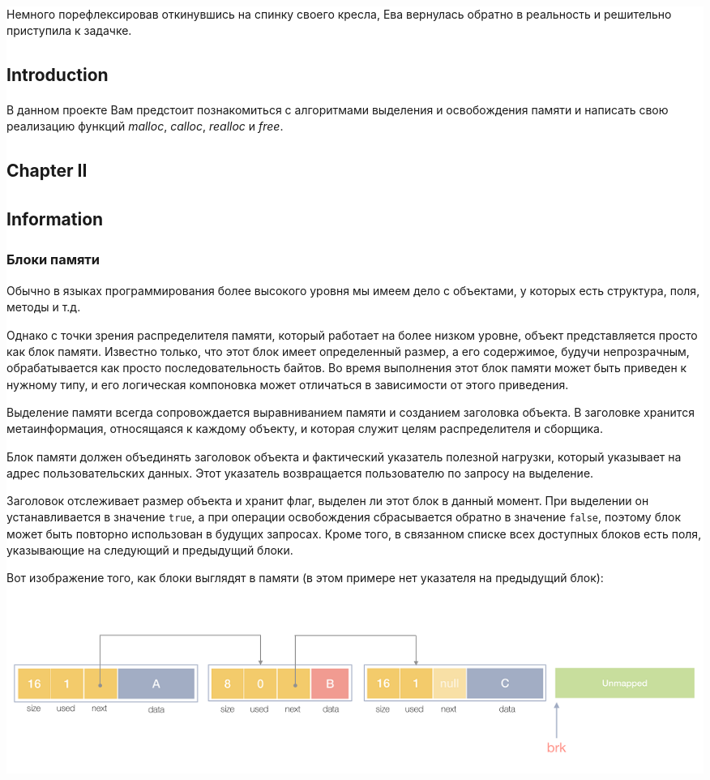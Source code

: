 Немного порефлексировав откинувшись на спинку своего кресла, Ева вернулась обратно в реальность и решительно приступила к задачке.

## Introduction

В данном проекте Вам предстоит познакомиться с алгоритмами выделения и освобождения памяти и написать свою реализацию функций *malloc*, *calloc*, *realloc* и *free*. 


## Chapter II

## Information

### Блоки памяти

Обычно в языках программирования более высокого уровня мы имеем дело с объектами, у которых есть структура, поля, методы и т.д.

Однако с точки зрения распределителя памяти, который работает на более низком уровне, объект представляется просто как блок памяти.
Известно только, что этот блок имеет определенный размер, а его содержимое, будучи непрозрачным, обрабатывается как просто последовательность байтов.
Во время выполнения этот блок памяти может быть приведен к нужному типу, и его логическая компоновка может отличаться в зависимости от этого приведения.

Выделение памяти всегда сопровождается выравниванием памяти и созданием заголовка объекта.
В заголовке хранится метаинформация, относящаяся к каждому объекту, и которая служит целям распределителя и сборщика.

Блок памяти должен объединять заголовок объекта и фактический указатель полезной нагрузки, который указывает на адрес пользовательских данных.
Этот указатель возвращается пользователю по запросу на выделение.

Заголовок отслеживает размер объекта и хранит флаг, выделен ли этот блок в данный момент.
При выделении он устанавливается в значение `true`, а при операции освобождения сбрасывается обратно в значение `false`, поэтому блок может быть повторно использован в будущих запросах.
Кроме того, в связанном списке всех доступных блоков есть поля, указывающие на следующий и предыдущий блоки.

Вот изображение того, как блоки выглядят в памяти (в этом примере нет указателя на предыдущий блок):

![Memory_Blocks](misc/images/Memory_Blocks.png)
